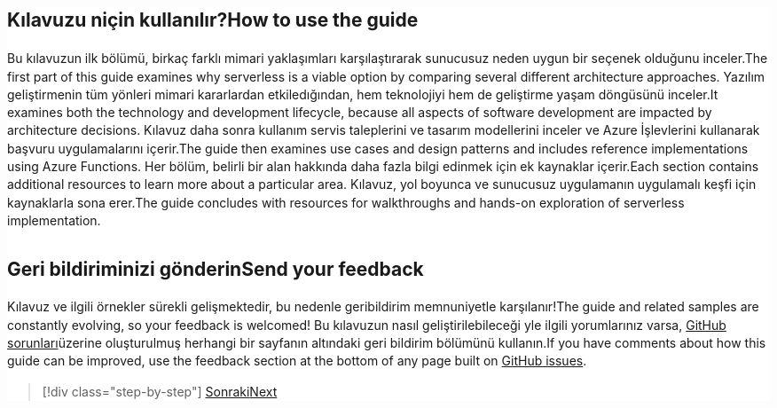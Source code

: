 ## <a name="how-to-use-the-guide"></a><span data-ttu-id="7dc0e-212">Kılavuzu niçin kullanılır?</span><span class="sxs-lookup"><span data-stu-id="7dc0e-212">How to use the guide</span></span>

<span data-ttu-id="7dc0e-213">Bu kılavuzun ilk bölümü, birkaç farklı mimari yaklaşımları karşılaştırarak sunucusuz neden uygun bir seçenek olduğunu inceler.</span><span class="sxs-lookup"><span data-stu-id="7dc0e-213">The first part of this guide examines why serverless is a viable option by comparing several different architecture approaches.</span></span> <span data-ttu-id="7dc0e-214">Yazılım geliştirmenin tüm yönleri mimari kararlardan etkiledığından, hem teknolojiyi hem de geliştirme yaşam döngüsünü inceler.</span><span class="sxs-lookup"><span data-stu-id="7dc0e-214">It examines both the technology and development lifecycle, because all aspects of software development are impacted by architecture decisions.</span></span> <span data-ttu-id="7dc0e-215">Kılavuz daha sonra kullanım servis taleplerini ve tasarım modellerini inceler ve Azure İşlevlerini kullanarak başvuru uygulamalarını içerir.</span><span class="sxs-lookup"><span data-stu-id="7dc0e-215">The guide then examines use cases and design patterns and includes reference implementations using Azure Functions.</span></span> <span data-ttu-id="7dc0e-216">Her bölüm, belirli bir alan hakkında daha fazla bilgi edinmek için ek kaynaklar içerir.</span><span class="sxs-lookup"><span data-stu-id="7dc0e-216">Each section contains additional resources to learn more about a particular area.</span></span> <span data-ttu-id="7dc0e-217">Kılavuz, yol boyunca ve sunucusuz uygulamanın uygulamalı keşfi için kaynaklarla sona erer.</span><span class="sxs-lookup"><span data-stu-id="7dc0e-217">The guide concludes with resources for walkthroughs and hands-on exploration of serverless implementation.</span></span>

## <a name="send-your-feedback"></a><span data-ttu-id="7dc0e-218">Geri bildiriminizi gönderin</span><span class="sxs-lookup"><span data-stu-id="7dc0e-218">Send your feedback</span></span>

<span data-ttu-id="7dc0e-219">Kılavuz ve ilgili örnekler sürekli gelişmektedir, bu nedenle geribildirim memnuniyetle karşılanır!</span><span class="sxs-lookup"><span data-stu-id="7dc0e-219">The guide and related samples are constantly evolving, so your feedback is welcomed!</span></span> <span data-ttu-id="7dc0e-220">Bu kılavuzun nasıl geliştirilebileceği yle ilgili yorumlarınız varsa, [GitHub sorunları](https://github.com/dotnet/docs/issues)üzerine oluşturulmuş herhangi bir sayfanın altındaki geri bildirim bölümünü kullanın.</span><span class="sxs-lookup"><span data-stu-id="7dc0e-220">If you have comments about how this guide can be improved, use the feedback section at the bottom of any page built on [GitHub issues](https://github.com/dotnet/docs/issues).</span></span>

>[!div class="step-by-step"]
>[<span data-ttu-id="7dc0e-221">Sonraki</span><span class="sxs-lookup"><span data-stu-id="7dc0e-221">Next</span></span>](architecture-approaches.md)

